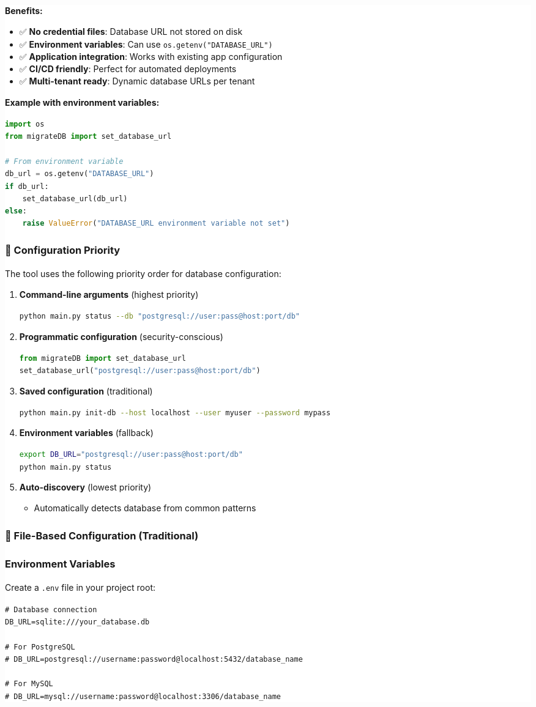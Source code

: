 **Benefits:**
- ✅ **No credential files**: Database URL not stored on disk
- ✅ **Environment variables**: Can use `os.getenv("DATABASE_URL")`
- ✅ **Application integration**: Works with existing app configuration
- ✅ **CI/CD friendly**: Perfect for automated deployments
- ✅ **Multi-tenant ready**: Dynamic database URLs per tenant

**Example with environment variables:**
```python
import os
from migrateDB import set_database_url

# From environment variable
db_url = os.getenv("DATABASE_URL")
if db_url:
    set_database_url(db_url)
else:
    raise ValueError("DATABASE_URL environment variable not set")
```

### 🔄 Configuration Priority

The tool uses the following priority order for database configuration:

1. **Command-line arguments** (highest priority)
   ```bash
   python main.py status --db "postgresql://user:pass@host:port/db"
   ```

2. **Programmatic configuration** (security-conscious)
   ```python
   from migrateDB import set_database_url
   set_database_url("postgresql://user:pass@host:port/db")
   ```

3. **Saved configuration** (traditional)
   ```bash
   python main.py init-db --host localhost --user myuser --password mypass
   ```

4. **Environment variables** (fallback)
   ```bash
   export DB_URL="postgresql://user:pass@host:port/db"
   python main.py status
   ```

5. **Auto-discovery** (lowest priority)
   - Automatically detects database from common patterns

### 📁 File-Based Configuration (Traditional)

### Environment Variables

Create a `.env` file in your project root:

```env
# Database connection
DB_URL=sqlite:///your_database.db

# For PostgreSQL
# DB_URL=postgresql://username:password@localhost:5432/database_name

# For MySQL
# DB_URL=mysql://username:password@localhost:3306/database_name
```
